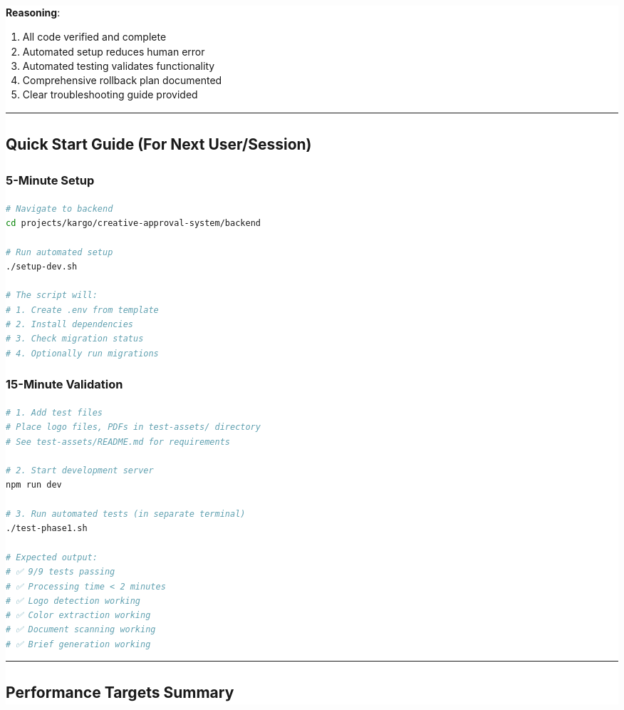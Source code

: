 **Reasoning**:
1. All code verified and complete
2. Automated setup reduces human error
3. Automated testing validates functionality
4. Comprehensive rollback plan documented
5. Clear troubleshooting guide provided

---

## Quick Start Guide (For Next User/Session)

### 5-Minute Setup

```bash
# Navigate to backend
cd projects/kargo/creative-approval-system/backend

# Run automated setup
./setup-dev.sh

# The script will:
# 1. Create .env from template
# 2. Install dependencies
# 3. Check migration status
# 4. Optionally run migrations
```

### 15-Minute Validation

```bash
# 1. Add test files
# Place logo files, PDFs in test-assets/ directory
# See test-assets/README.md for requirements

# 2. Start development server
npm run dev

# 3. Run automated tests (in separate terminal)
./test-phase1.sh

# Expected output:
# ✅ 9/9 tests passing
# ✅ Processing time < 2 minutes
# ✅ Logo detection working
# ✅ Color extraction working
# ✅ Document scanning working
# ✅ Brief generation working
```

---

## Performance Targets Summary
